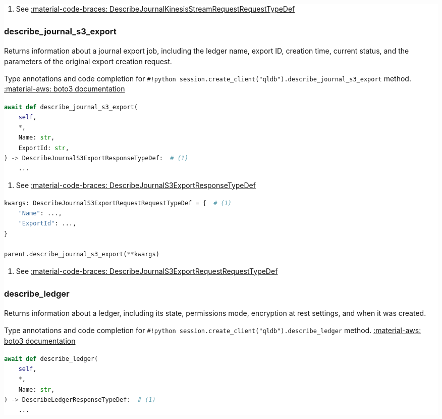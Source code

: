 1. See [:material-code-braces: DescribeJournalKinesisStreamRequestRequestTypeDef](./type_defs.md#describejournalkinesisstreamrequestrequesttypedef) 

### describe\_journal\_s3\_export

Returns information about a journal export job, including the ledger name,
export ID, creation time, current status, and the parameters of the original
export creation request.

Type annotations and code completion for `#!python session.create_client("qldb").describe_journal_s3_export` method.
[:material-aws: boto3 documentation](https://boto3.amazonaws.com/v1/documentation/api/latest/reference/services/qldb.html#QLDB.Client.describe_journal_s3_export)

```python title="Method definition"
await def describe_journal_s3_export(
    self,
    *,
    Name: str,
    ExportId: str,
) -> DescribeJournalS3ExportResponseTypeDef:  # (1)
    ...
```

1. See [:material-code-braces: DescribeJournalS3ExportResponseTypeDef](./type_defs.md#describejournals3exportresponsetypedef) 


```python title="Usage example with kwargs"
kwargs: DescribeJournalS3ExportRequestRequestTypeDef = {  # (1)
    "Name": ...,
    "ExportId": ...,
}

parent.describe_journal_s3_export(**kwargs)
```

1. See [:material-code-braces: DescribeJournalS3ExportRequestRequestTypeDef](./type_defs.md#describejournals3exportrequestrequesttypedef) 

### describe\_ledger

Returns information about a ledger, including its state, permissions mode,
encryption at rest settings, and when it was created.

Type annotations and code completion for `#!python session.create_client("qldb").describe_ledger` method.
[:material-aws: boto3 documentation](https://boto3.amazonaws.com/v1/documentation/api/latest/reference/services/qldb.html#QLDB.Client.describe_ledger)

```python title="Method definition"
await def describe_ledger(
    self,
    *,
    Name: str,
) -> DescribeLedgerResponseTypeDef:  # (1)
    ...
```
